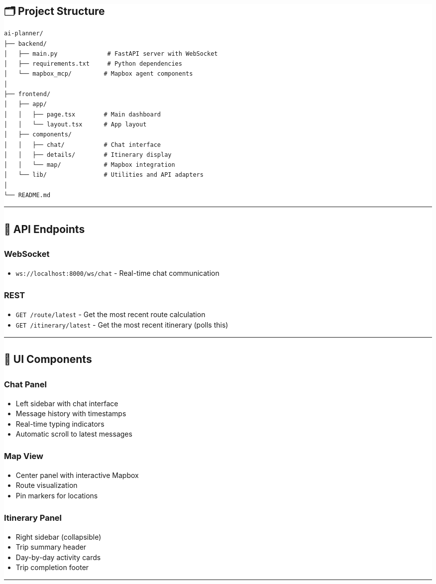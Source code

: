 
## 🗂️ Project Structure

```
ai-planner/
├── backend/
│   ├── main.py              # FastAPI server with WebSocket
│   ├── requirements.txt     # Python dependencies
│   └── mapbox_mcp/         # Mapbox agent components
│
├── frontend/
│   ├── app/
│   │   ├── page.tsx        # Main dashboard
│   │   └── layout.tsx      # App layout
│   ├── components/
│   │   ├── chat/           # Chat interface
│   │   ├── details/        # Itinerary display
│   │   └── map/            # Mapbox integration
│   └── lib/                # Utilities and API adapters
│
└── README.md
```

---

## 🔧 API Endpoints

### WebSocket
- `ws://localhost:8000/ws/chat` - Real-time chat communication

### REST
- `GET /route/latest` - Get the most recent route calculation
- `GET /itinerary/latest` - Get the most recent itinerary (polls this)

---

## 🎨 UI Components

### Chat Panel
- Left sidebar with chat interface
- Message history with timestamps
- Real-time typing indicators
- Automatic scroll to latest messages

### Map View
- Center panel with interactive Mapbox
- Route visualization
- Pin markers for locations

### Itinerary Panel
- Right sidebar (collapsible)
- Trip summary header
- Day-by-day activity cards
- Trip completion footer

---